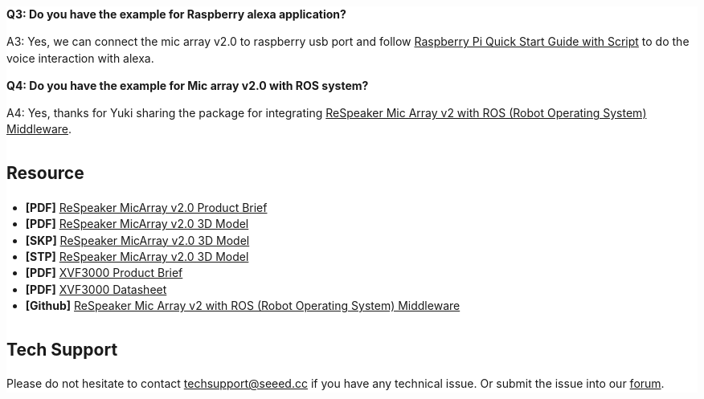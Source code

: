**Q3: Do you have the example for Raspberry alexa application?**

A3: Yes, we can connect the mic array v2.0 to raspberry usb port and follow [Raspberry Pi Quick Start Guide with Script](https://github.com/alexa/avs-device-sdk/wiki/Raspberry-Pi-Quick-Start-Guide-with-Script) to do the voice interaction with alexa. 

**Q4: Do you have the example for Mic array v2.0 with ROS system?**

A4: Yes, thanks for Yuki sharing the package for integrating [ReSpeaker Mic Array v2 with ROS (Robot Operating System) Middleware](https://github.com/furushchev/respeaker_ros).


## Resource
- **[PDF]** [ReSpeaker MicArray v2.0 Product Brief](https://github.com/SeeedDocument/ReSpeaker_Mic_Array_V2/raw/master/res/ReSpeaker%20MicArray%20v2.0%20Product%20Brief.pdf)
- **[PDF]** [ReSpeaker MicArray v2.0 3D Model](https://github.com/SeeedDocument/ReSpeaker_Mic_Array_V2/raw/master/res/RESPEAKER%20MIC%20v2.0.pdf)
- **[SKP]** [ReSpeaker MicArray v2.0 3D Model](https://github.com/SeeedDocument/ReSpeaker_Mic_Array_V2/raw/master/res/Respeaker%20Microphone%20Array%20v2.0_20180316.skp.zip)
- **[STP]** [ReSpeaker MicArray v2.0 3D Model](https://github.com/SeeedDocument/ReSpeaker_Mic_Array_V2/raw/master/res/RESPEAKER%20MIC-3D%20v2.0.stp.zip)
- **[PDF]** [XVF3000 Product Brief](https://github.com/SeeedDocument/ReSpeaker_Mic_Array_V2/raw/master/res/XVF3000-3100-product-brief_1.4.pdf)
- **[PDF]** [XVF3000 Datasheet](https://github.com/SeeedDocument/ReSpeaker_Mic_Array_V2/raw/master/res/XVF3000-3100-TQ128-Datasheet_1.0.pdf)
- **[Github]** [ReSpeaker Mic Array v2 with ROS (Robot Operating System) Middleware](https://github.com/furushchev/respeaker_ros)



## Tech Support
Please do not hesitate to contact [techsupport@seeed.cc](techsupport@seeed.cc) if you have any technical issue. Or submit the issue into our [forum](http://forum.seeedstudio.com/).
